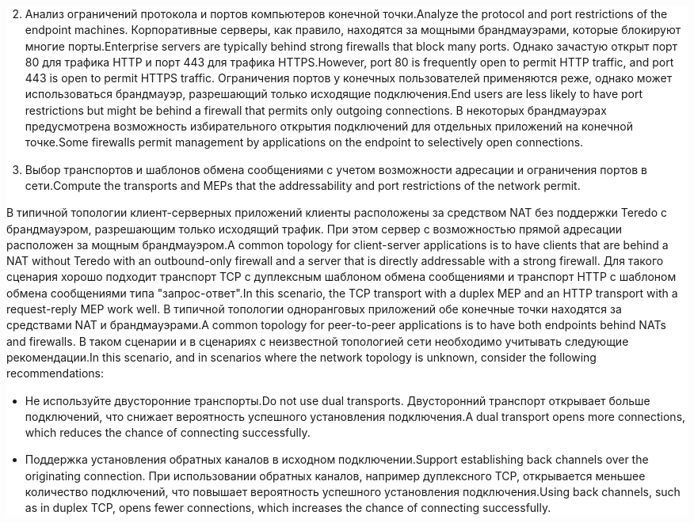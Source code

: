 2. <span data-ttu-id="3d65d-156">Анализ ограничений протокола и портов компьютеров конечной точки.</span><span class="sxs-lookup"><span data-stu-id="3d65d-156">Analyze the protocol and port restrictions of the endpoint machines.</span></span> <span data-ttu-id="3d65d-157">Корпоративные серверы, как правило, находятся за мощными брандмауэрами, которые блокируют многие порты.</span><span class="sxs-lookup"><span data-stu-id="3d65d-157">Enterprise servers are typically behind strong firewalls that block many ports.</span></span> <span data-ttu-id="3d65d-158">Однако зачастую открыт порт 80 для трафика HTTP и порт 443 для трафика HTTPS.</span><span class="sxs-lookup"><span data-stu-id="3d65d-158">However, port 80 is frequently open to permit HTTP traffic, and port 443 is open to permit HTTPS traffic.</span></span> <span data-ttu-id="3d65d-159">Ограничения портов у конечных пользователей применяются реже, однако может использоваться брандмауэр, разрешающий только исходящие подключения.</span><span class="sxs-lookup"><span data-stu-id="3d65d-159">End users are less likely to have port restrictions but might be behind a firewall that permits only outgoing connections.</span></span> <span data-ttu-id="3d65d-160">В некоторых брандмауэрах предусмотрена возможность избирательного открытия подключений для отдельных приложений на конечной точке.</span><span class="sxs-lookup"><span data-stu-id="3d65d-160">Some firewalls permit management by applications on the endpoint to selectively open connections.</span></span>  
  
3. <span data-ttu-id="3d65d-161">Выбор транспортов и шаблонов обмена сообщениями с учетом возможности адресации и ограничения портов в сети.</span><span class="sxs-lookup"><span data-stu-id="3d65d-161">Compute the transports and MEPs that the addressability and port restrictions of the network permit.</span></span>  
  
 <span data-ttu-id="3d65d-162">В типичной топологии клиент-серверных приложений клиенты расположены за средством NAT без поддержки Teredo с брандмауэром, разрешающим только исходящий трафик. При этом сервер с возможностью прямой адресации расположен за мощным брандмауэром.</span><span class="sxs-lookup"><span data-stu-id="3d65d-162">A common topology for client-server applications is to have clients that are behind a NAT without Teredo with an outbound-only firewall and a server that is directly addressable with a strong firewall.</span></span> <span data-ttu-id="3d65d-163">Для такого сценария хорошо подходит транспорт TCP с дуплексным шаблоном обмена сообщениями и транспорт HTTP с шаблоном обмена сообщениями типа "запрос-ответ".</span><span class="sxs-lookup"><span data-stu-id="3d65d-163">In this scenario, the TCP transport with a duplex MEP and an HTTP transport with a request-reply MEP work well.</span></span> <span data-ttu-id="3d65d-164">В типичной топологии одноранговых приложений обе конечные точки находятся за средствами NAT и брандмауэрами.</span><span class="sxs-lookup"><span data-stu-id="3d65d-164">A common topology for peer-to-peer applications is to have both endpoints behind NATs and firewalls.</span></span> <span data-ttu-id="3d65d-165">В таком сценарии и в сценариях с неизвестной топологией сети необходимо учитывать следующие рекомендации.</span><span class="sxs-lookup"><span data-stu-id="3d65d-165">In this scenario, and in scenarios where the network topology is unknown, consider the following recommendations:</span></span>  
  
- <span data-ttu-id="3d65d-166">Не используйте двусторонние транспорты.</span><span class="sxs-lookup"><span data-stu-id="3d65d-166">Do not use dual transports.</span></span> <span data-ttu-id="3d65d-167">Двусторонний транспорт открывает больше подключений, что снижает вероятность успешного установления подключения.</span><span class="sxs-lookup"><span data-stu-id="3d65d-167">A dual transport opens more connections, which reduces the chance of connecting successfully.</span></span>  
  
- <span data-ttu-id="3d65d-168">Поддержка установления обратных каналов в исходном подключении.</span><span class="sxs-lookup"><span data-stu-id="3d65d-168">Support establishing back channels over the originating connection.</span></span> <span data-ttu-id="3d65d-169">При использовании обратных каналов, например дуплексного TCP, открывается меньшее количество подключений, что повышает вероятность успешного установления подключения.</span><span class="sxs-lookup"><span data-stu-id="3d65d-169">Using back channels, such as in duplex TCP, opens fewer connections, which increases the chance of connecting successfully.</span></span>  
  
